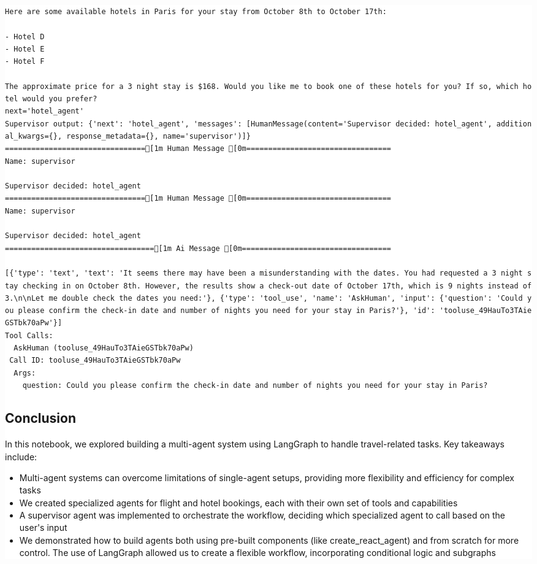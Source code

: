     Here are some available hotels in Paris for your stay from October 8th to October 17th:
    
    - Hotel D
    - Hotel E  
    - Hotel F
    
    The approximate price for a 3 night stay is $168. Would you like me to book one of these hotels for you? If so, which hotel would you prefer?
    next='hotel_agent'
    Supervisor output: {'next': 'hotel_agent', 'messages': [HumanMessage(content='Supervisor decided: hotel_agent', additional_kwargs={}, response_metadata={}, name='supervisor')]}
    ================================[1m Human Message [0m=================================
    Name: supervisor
    
    Supervisor decided: hotel_agent
    ================================[1m Human Message [0m=================================
    Name: supervisor
    
    Supervisor decided: hotel_agent
    ==================================[1m Ai Message [0m==================================
    
    [{'type': 'text', 'text': 'It seems there may have been a misunderstanding with the dates. You had requested a 3 night stay checking in on October 8th. However, the results show a check-out date of October 17th, which is 9 nights instead of 3.\n\nLet me double check the dates you need:'}, {'type': 'tool_use', 'name': 'AskHuman', 'input': {'question': 'Could you please confirm the check-in date and number of nights you need for your stay in Paris?'}, 'id': 'tooluse_49HauTo3TAieGSTbk70aPw'}]
    Tool Calls:
      AskHuman (tooluse_49HauTo3TAieGSTbk70aPw)
     Call ID: tooluse_49HauTo3TAieGSTbk70aPw
      Args:
        question: Could you please confirm the check-in date and number of nights you need for your stay in Paris?


<h2>Conclusion</h2>

In this notebook, we explored building a multi-agent system using LangGraph to handle travel-related tasks. Key takeaways include:

- Multi-agent systems can overcome limitations of single-agent setups, providing more flexibility and efficiency for complex tasks
- We created specialized agents for flight and hotel bookings, each with their own set of tools and capabilities
- A supervisor agent was implemented to orchestrate the workflow, deciding which specialized agent to call based on the user's input
- We demonstrated how to build agents both using pre-built components (like create_react_agent) and from scratch for more control. The use of LangGraph allowed us to create a flexible workflow, incorporating conditional logic and subgraphs

